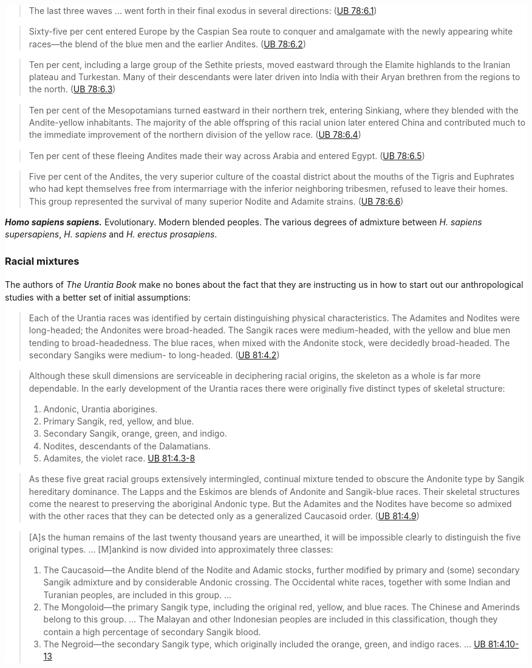 > The last three waves … went forth in their final exodus in several directions: ([UB 78:6.1](/en/The_Urantia_Book/78#p6_1))

> Sixty-five per cent entered Europe by the Caspian Sea route to conquer and amalgamate with the newly appearing white races—the blend of the blue men and the earlier Andites. ([UB 78:6.2](/en/The_Urantia_Book/78#p6_2))

> Ten per cent, including a large group of the Sethite priests, moved eastward through the Elamite highlands to the Iranian plateau and Turkestan. Many of their descendants were later driven into India with their Aryan brethren from the regions to the north. ([UB 78:6.3](/en/The_Urantia_Book/78#p6_3))

> Ten per cent of the Mesopotamians turned eastward in their northern trek, entering Sinkiang, where they blended with the Andite-yellow inhabitants. The majority of the able offspring of this racial union later entered China and contributed much to the immediate improvement of the northern division of the yellow race. ([UB 78:6.4](/en/The_Urantia_Book/78#p6_4))

> Ten per cent of these fleeing Andites made their way across Arabia and entered Egypt. ([UB 78:6.5](/en/The_Urantia_Book/78#p6_5))

> Five per cent of the Andites, the very superior culture of the coastal district about the mouths of the Tigris and Euphrates who had kept themselves free from intermarriage with the inferior neighboring tribesmen, refused to leave their homes. This group represented the survival of many superior Nodite and Adamite strains. ([UB 78:6.6](/en/The_Urantia_Book/78#p6_6))

**_Homo sapiens sapiens._**  Evolutionary. Modern blended peoples. The various degrees of admixture between _H. sapiens supersapiens_, _H. sapiens_ and _H. erectus prosapiens_.

### Racial mixtures

The authors of _The Urantia Book_ make no bones about the fact that they are instructing us in how to start out our anthropological studies with a better set of initial assumptions:

> Each of the Urantia races was identified by certain distinguishing physical characteristics. The Adamites and Nodites were long-headed; the Andonites were broad-headed. The Sangik races were medium-headed, with the yellow and blue men tending to broad-headedness. The blue races, when mixed with the Andonite stock, were decidedly broad-headed. The secondary Sangiks were medium- to long-headed. ([UB 81:4.2](/en/The_Urantia_Book/81#p4_2))

> Although these skull dimensions are serviceable in deciphering racial origins, the skeleton as a whole is far more dependable. In the early development of the Urantia races there were originally five distinct types of skeletal structure:
> 
> 1. Andonic, Urantia aborigines.
> 2. Primary Sangik, red, yellow, and blue.
> 3. Secondary Sangik, orange, green, and indigo.
> 4. Nodites, descendants of the Dalamatians.
> 5. Adamites, the violet race. [UB 81:4.3-8](/en/The_Urantia_Book/81#p4_3)

> As these five great racial groups extensively intermingled, continual mixture tended to obscure the Andonite type by Sangik hereditary dominance. The Lapps and the Eskimos are blends of Andonite and Sangik-blue races. Their skeletal structures come the nearest to preserving the aboriginal Andonic type. But the Adamites and the Nodites have become so admixed with the other races that they can be detected only as a generalized Caucasoid order. ([UB 81:4.9](/en/The_Urantia_Book/81#p4_9))

> \[A\]s the human remains of the last twenty thousand years are unearthed, it will be impossible clearly to distinguish the five original types. … \[M\]ankind is now divided into approximately three classes:
> 
> 1. The Caucasoid—the Andite blend of the Nodite and Adamic stocks, further modified by primary and (some) secondary Sangik admixture and by considerable Andonic crossing. The Occidental white races, together with some Indian and Turanian peoples, are included in this group. …
> 2. The Mongoloid—the primary Sangik type, including the original red, yellow, and blue races. The Chinese and Amerinds belong to this group. … The Malayan and other Indonesian peoples are included in this classification, though they contain a high percentage of secondary Sangik blood.
> 3. The Negroid—the secondary Sangik type, which originally included the orange, green, and indigo races. … [UB 81:4.10-13](/en/The_Urantia_Book/81#p4_10)
